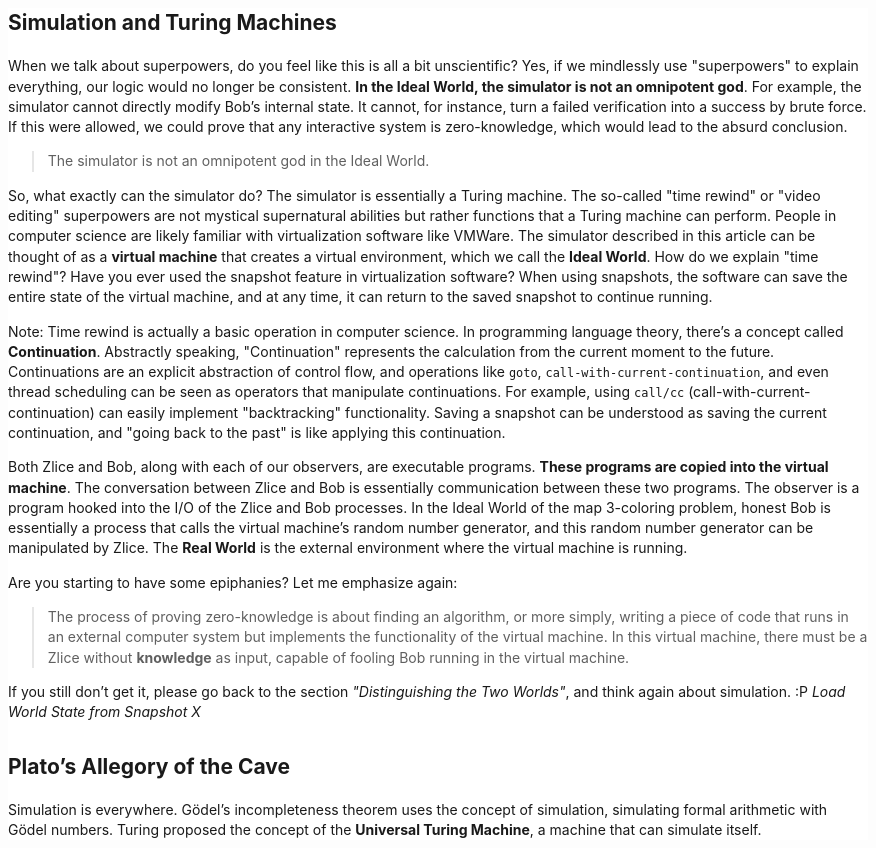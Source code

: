 
## Simulation and Turing Machines

When we talk about superpowers, do you feel like this is all a bit unscientific? Yes, if we mindlessly use "superpowers" to explain everything, our logic would no longer be consistent. **In the Ideal World, the simulator is not an omnipotent god**. For example, the simulator cannot directly modify Bob’s internal state. It cannot, for instance, turn a failed verification into a success by brute force. If this were allowed, we could prove that any interactive system is zero-knowledge, which would lead to the absurd conclusion.

> The simulator is not an omnipotent god in the Ideal World.

So, what exactly can the simulator do? The simulator is essentially a Turing machine. The so-called "time rewind" or "video editing" superpowers are not mystical supernatural abilities but rather functions that a Turing machine can perform. People in computer science are likely familiar with virtualization software like VMWare. The simulator described in this article can be thought of as a **virtual machine** that creates a virtual environment, which we call the **Ideal World**. How do we explain "time rewind"? Have you ever used the snapshot feature in virtualization software? When using snapshots, the software can save the entire state of the virtual machine, and at any time, it can return to the saved snapshot to continue running.

Note: Time rewind is actually a basic operation in computer science. In programming language theory, there’s a concept called **Continuation**. Abstractly speaking, "Continuation" represents the calculation from the current moment to the future. Continuations are an explicit abstraction of control flow, and operations like `goto`, `call-with-current-continuation`, and even thread scheduling can be seen as operators that manipulate continuations. For example, using `call/cc` (call-with-current-continuation) can easily implement "backtracking" functionality. Saving a snapshot can be understood as saving the current continuation, and "going back to the past" is like applying this continuation.

Both Zlice and Bob, along with each of our observers, are executable programs. **These programs are copied into the virtual machine**. The conversation between Zlice and Bob is essentially communication between these two programs. The observer is a program hooked into the I/O of the Zlice and Bob processes. In the Ideal World of the map 3-coloring problem, honest Bob is essentially a process that calls the virtual machine’s random number generator, and this random number generator can be manipulated by Zlice. 
The **Real World** is the external environment where the virtual machine is running.


Are you starting to have some epiphanies? Let me emphasize again:

> The process of proving zero-knowledge is about finding an algorithm, or more simply, writing a piece of code that runs in an external computer system but implements the functionality of the virtual machine. In this virtual machine, there must be a Zlice without **knowledge** as input, capable of fooling Bob running in the virtual machine.

If you still don’t get it, please go back to the section *"Distinguishing the Two Worlds"*, and think again about simulation. :P *Load World State from Snapshot X*



## Plato’s Allegory of the Cave

Simulation is everywhere. Gödel’s incompleteness theorem uses the concept of simulation, simulating formal arithmetic with Gödel numbers. Turing proposed the concept of the **Universal Turing Machine**, a machine that can simulate itself. 
